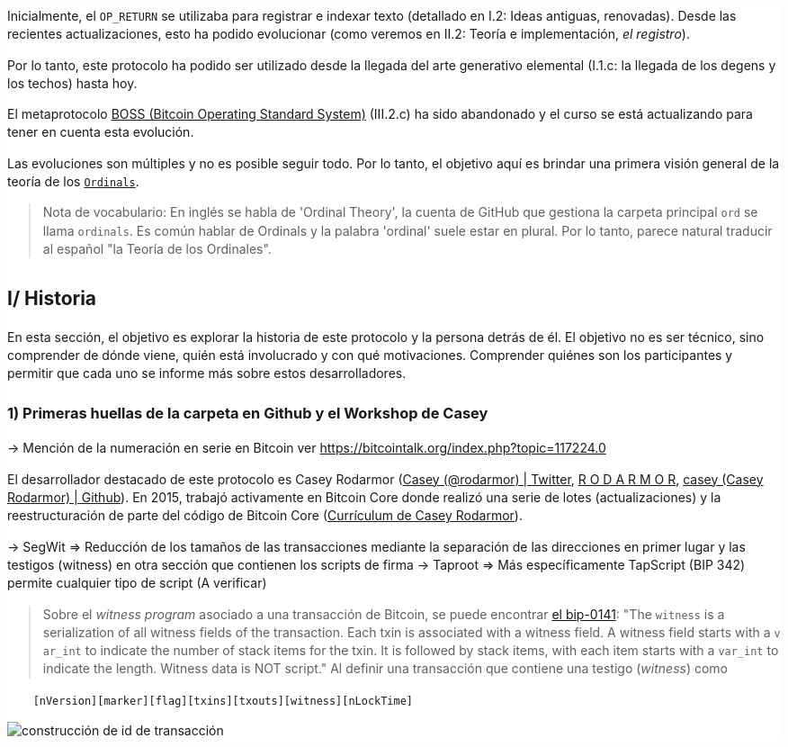 Inicialmente, el `OP_RETURN` se utilizaba para registrar e indexar texto (detallado en I.2: Ideas antiguas, renovadas). Desde las recientes actualizaciones, esto ha podido evolucionar (como veremos en II.2: Teoría e implementación, *el registro*).

Por lo tanto, este protocolo ha podido ser utilizado desde la llegada del arte generativo elemental (I.1.c: la llegada de los degens y los techos) hasta hoy.

El metaprotocolo [BOSS (Bitcoin Operating Standard System)](https://github.com/galoisfield2718/boss) (III.2.c) ha sido abandonado y el curso se está actualizando para tener en cuenta esta evolución.

Las evoluciones son múltiples y no es posible seguir todo. Por lo tanto, el objetivo aquí es brindar una primera visión general de la teoría de los [`Ordinals`](https://www.youtube.com/watch?v=g-isJScvFlE).
> Nota de vocabulario: En inglés se habla de 'Ordinal Theory', la cuenta de GitHub que gestiona la carpeta principal `ord` se llama `ordinals`. Es común hablar de Ordinals y la palabra 'ordinal' suele estar en plural. Por lo tanto, parece natural traducir al español "la Teoría de los Ordinales".

## I/ Historia

En esta sección, el objetivo es explorar la historia de este protocolo y la persona detrás de él.
El objetivo no es ser técnico, sino comprender de dónde viene, quién está involucrado y con qué motivaciones.
Comprender quiénes son los participantes y permitir que cada uno se informe más sobre estos desarrolladores.

### 1) Primeras huellas de la carpeta en Github y el Workshop de Casey
-> Mención de la numeración en serie en Bitcoin ver https://bitcointalk.org/index.php?topic=117224.0

El desarrollador destacado de este protocolo es Casey Rodarmor ([Casey (@rodarmor) | Twitter](https://twitter.com/rodarmor/), [R O D A R M O R](https://rodarmor.com/), [casey (Casey Rodarmor) | Github](https://github.com/casey/)).
En 2015, trabajó activamente en Bitcoin Core donde realizó una serie de lotes (actualizaciones) y la reestructuración de parte del código de Bitcoin Core ([Currículum de Casey Rodarmor](https://rodarmor.com/resume/index.html)).




-> SegWit => Reducción de los tamaños de las transacciones mediante la separación de las direcciones en primer lugar y las testigos (witness) en otra sección que contienen los scripts de firma
-> Taproot => Más específicamente TapScript (BIP 342) permite cualquier tipo de script (A verificar)
> Sobre el *witness program* asociado a una transacción de Bitcoin, se puede encontrar [el bip-0141](https://github.com/bitcoin/bips/blob/master/bip-0141.mediawiki): "The `witness` is a serialization of all witness fields of the transaction. Each txin is associated with a witness field. A witness field starts with a `var_int` to indicate the number of stack items for the txin. It is followed by stack items, with each item starts with a `var_int` to indicate the length. Witness data is NOT script."
> Al definir una transacción que contiene una testigo (*witness*) como
```
    [nVersion][marker][flag][txins][txouts][witness][nLockTime]
```
![construcción de id de transacción](./assets/transaction_id_building.png)


[^1]: En este sentido, se destaca el protocolo [Atomicals](https://github.com/atomicals) (una parte de este curso se dedicará a Atomicals en el futuro). Atomicals utiliza el mismo principio de `OP_IF`...`OP_ENDIF` pero llena este "empaquetado" de manera diferente.
[^2]: Se debe tener en cuenta que la id de una inscripción se da por [txid]i0. El i0 determina la entrada, se puede tener algo diferente a i0 pero la mayoría son con i0. Si hay varias entradas, tendremos i1, i2,... . Pero la construcción de la id de la inscripción sigue siendo la misma.
[^3]: El término *flag* es más general en informática. La notación para las líneas de comandos varía pero a menudo son `[OPTIONS]`. Es más para informar sobre los términos en informática.  
[//]: # (3)
[//]: # (vocabulario)